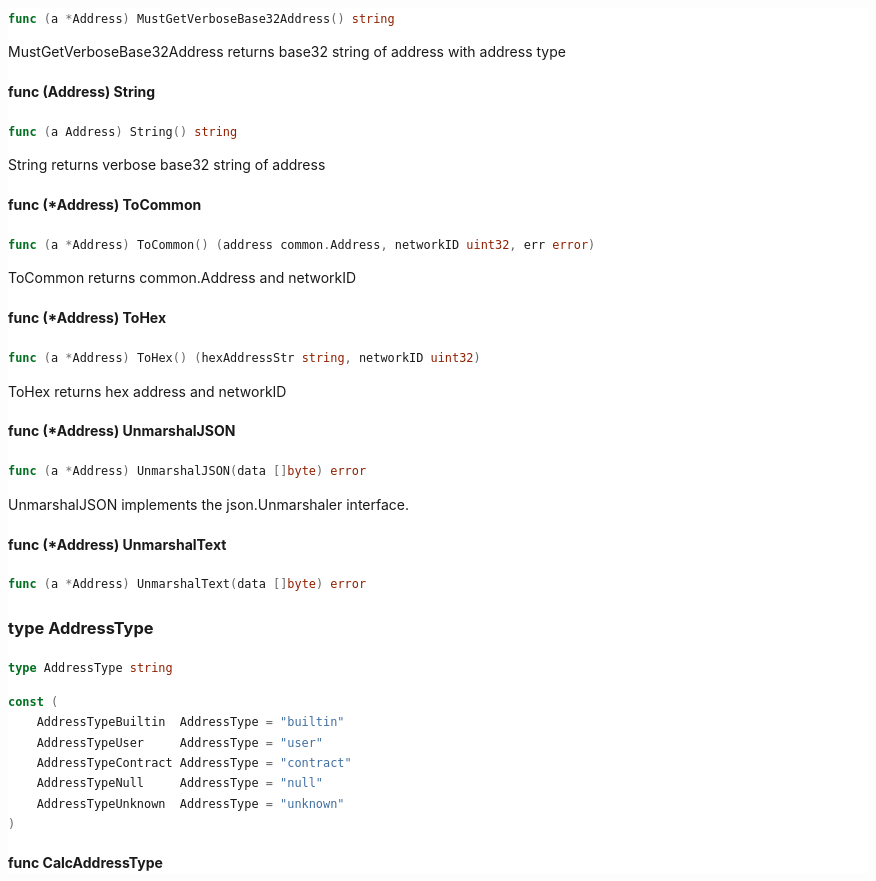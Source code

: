 ```go
func (a *Address) MustGetVerboseBase32Address() string
```
MustGetVerboseBase32Address returns base32 string of address with address type

#### func (Address) String

```go
func (a Address) String() string
```
String returns verbose base32 string of address

#### func (*Address) ToCommon

```go
func (a *Address) ToCommon() (address common.Address, networkID uint32, err error)
```
ToCommon returns common.Address and networkID

#### func (*Address) ToHex

```go
func (a *Address) ToHex() (hexAddressStr string, networkID uint32)
```
ToHex returns hex address and networkID

#### func (*Address) UnmarshalJSON

```go
func (a *Address) UnmarshalJSON(data []byte) error
```
UnmarshalJSON implements the json.Unmarshaler interface.

#### func (*Address) UnmarshalText

```go
func (a *Address) UnmarshalText(data []byte) error
```

### type AddressType

```go
type AddressType string
```


```go
const (
	AddressTypeBuiltin  AddressType = "builtin"
	AddressTypeUser     AddressType = "user"
	AddressTypeContract AddressType = "contract"
	AddressTypeNull     AddressType = "null"
	AddressTypeUnknown  AddressType = "unknown"
)
```

#### func  CalcAddressType
